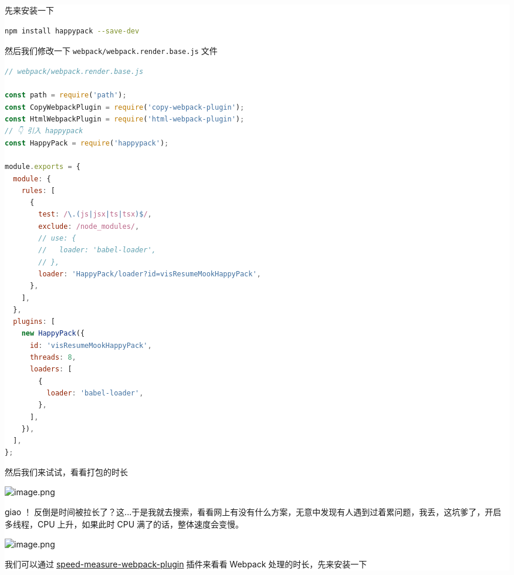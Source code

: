 先来安装一下

```bash
npm install happypack --save-dev
```

然后我们修改一下 `webpack/webpack.render.base.js` 文件

```js
// webpack/webpack.render.base.js

const path = require('path');
const CopyWebpackPlugin = require('copy-webpack-plugin');
const HtmlWebpackPlugin = require('html-webpack-plugin');
// 👇 引入 happypack
const HappyPack = require('happypack');

module.exports = {
  module: {
    rules: [
      {
        test: /\.(js|jsx|ts|tsx)$/,
        exclude: /node_modules/,
        // use: {
        //   loader: 'babel-loader',
        // },
        loader: 'HappyPack/loader?id=visResumeMookHappyPack',
      },
    ],
  },
  plugins: [
    new HappyPack({
      id: 'visResumeMookHappyPack',
      threads: 8,
      loaders: [
        {
          loader: 'babel-loader',
        },
      ],
    }),
  ],
};
```

然后我们来试试，看看打包的时长

![image.png](https://p3-juejin.byteimg.com/tos-cn-i-k3u1fbpfcp/1d321de9ef6747789f9e45e4bb905653~tplv-k3u1fbpfcp-watermark.image)

giao ！ 反倒是时间被拉长了？这...于是我就去搜索，看看网上有没有什么方案，无意中发现有人遇到过着累问题，我丢，这坑爹了，开启多线程，CPU 上升，如果此时 CPU 满了的话，整体速度会变慢。

![image.png](https://p1-juejin.byteimg.com/tos-cn-i-k3u1fbpfcp/4d730daa7b874e0382a3f0210fb24ca1~tplv-k3u1fbpfcp-watermark.image)

我们可以通过 [speed-measure-webpack-plugin](https://www.npmjs.com/package/speed-measure-webpack-plugin) 插件来看看 Webpack 处理的时长，先来安装一下
